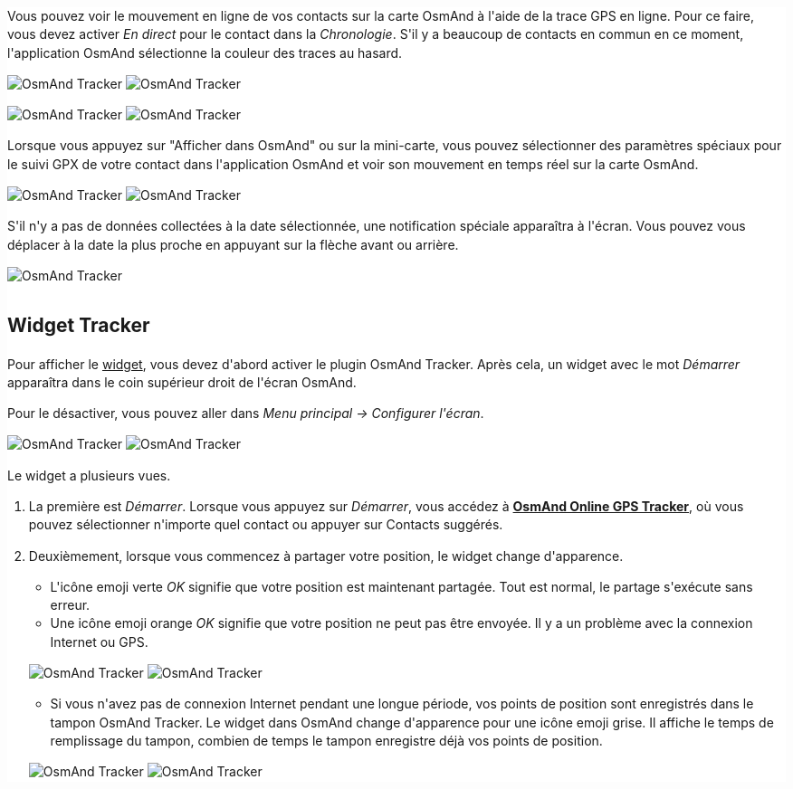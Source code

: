 Vous pouvez voir le mouvement en ligne de vos contacts sur la carte OsmAnd à l'aide de la trace GPS en ligne. Pour ce faire, vous devez activer *En direct* pour le contact dans la *Chronologie*. S'il y a beaucoup de contacts en commun en ce moment, l'application OsmAnd sélectionne la couleur des traces au hasard.

![OsmAnd Tracker](@site/static/img/plugins/online-tracker/1.jpg) ![OsmAnd Tracker](@site/static/img/plugins/online-tracker/2.jpg)

![OsmAnd Tracker](@site/static/img/plugins/online-tracker/3.jpg) ![OsmAnd Tracker](@site/static/img/plugins/online-tracker/4.jpg)

Lorsque vous appuyez sur "Afficher dans OsmAnd" ou sur la mini-carte, vous pouvez sélectionner des paramètres spéciaux pour le suivi GPX de votre contact dans l'application OsmAnd et voir son mouvement en temps réel sur la carte OsmAnd.

![OsmAnd Tracker](@site/static/img/plugins/online-tracker/5.jpg) ![OsmAnd Tracker](@site/static/img/plugins/online-tracker/6.jpg)

S'il n'y a pas de données collectées à la date sélectionnée, une notification spéciale apparaîtra à l'écran. Vous pouvez vous déplacer à la date la plus proche en appuyant sur la flèche avant ou arrière.

![OsmAnd Tracker](@site/static/img/plugins/online-tracker/7.jpg)


## Widget Tracker

Pour afficher le [widget](../widgets/info-widgets.md#tracker-widget-android), vous devez d'abord activer le plugin OsmAnd Tracker. Après cela, un widget avec le mot *Démarrer* apparaîtra dans le coin supérieur droit de l'écran OsmAnd.

Pour le désactiver, vous pouvez aller dans *Menu principal → Configurer l'écran*.

![OsmAnd Tracker](@site/static/img/plugins/online-tracker/tracker_widget_1.png) ![OsmAnd Tracker](@site/static/img/plugins/online-tracker/tracker_widget_2.png)

Le widget a plusieurs vues.

1. La première est *Démarrer*.
   Lorsque vous appuyez sur *Démarrer*, vous accédez à [**OsmAnd Online GPS Tracker**](https://play.google.com/store/apps/details?id=net.osmand.telegram), où vous pouvez sélectionner n'importe quel contact ou appuyer sur Contacts suggérés.
2. Deuxièmement, lorsque vous commencez à partager votre position, le widget change d'apparence.

   - L'icône emoji verte *OK* signifie que votre position est maintenant partagée. Tout est normal, le partage s'exécute sans erreur.
   - Une icône emoji orange *OK* signifie que votre position ne peut pas être envoyée. Il y a un problème avec la connexion Internet ou GPS.

   ![OsmAnd Tracker](@site/static/img/plugins/online-tracker/11.jpg) ![OsmAnd Tracker](@site/static/img/plugins/online-tracker/13.jpg)

   - Si vous n'avez pas de connexion Internet pendant une longue période, vos points de position sont enregistrés dans le tampon OsmAnd Tracker. Le widget dans OsmAnd change d'apparence pour une icône emoji grise. Il affiche le temps de remplissage du tampon, combien de temps le tampon enregistre déjà vos points de position.

   ![OsmAnd Tracker](@site/static/img/plugins/online-tracker/15.jpg) ![OsmAnd Tracker](@site/static/img/plugins/online-tracker/16.jpg)
